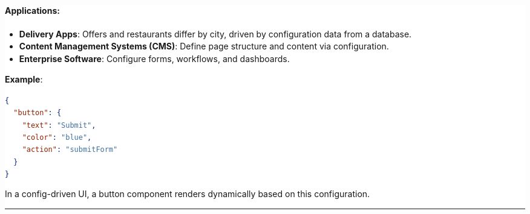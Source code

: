 #### Applications:  
- **Delivery Apps**: Offers and restaurants differ by city, driven by configuration data from a database.  
- **Content Management Systems (CMS)**: Define page structure and content via configuration.  
- **Enterprise Software**: Configure forms, workflows, and dashboards.

**Example**:
```json
{
  "button": {
    "text": "Submit",
    "color": "blue",
    "action": "submitForm"
  }
}
```

In a config-driven UI, a button component renders dynamically based on this configuration.

---
